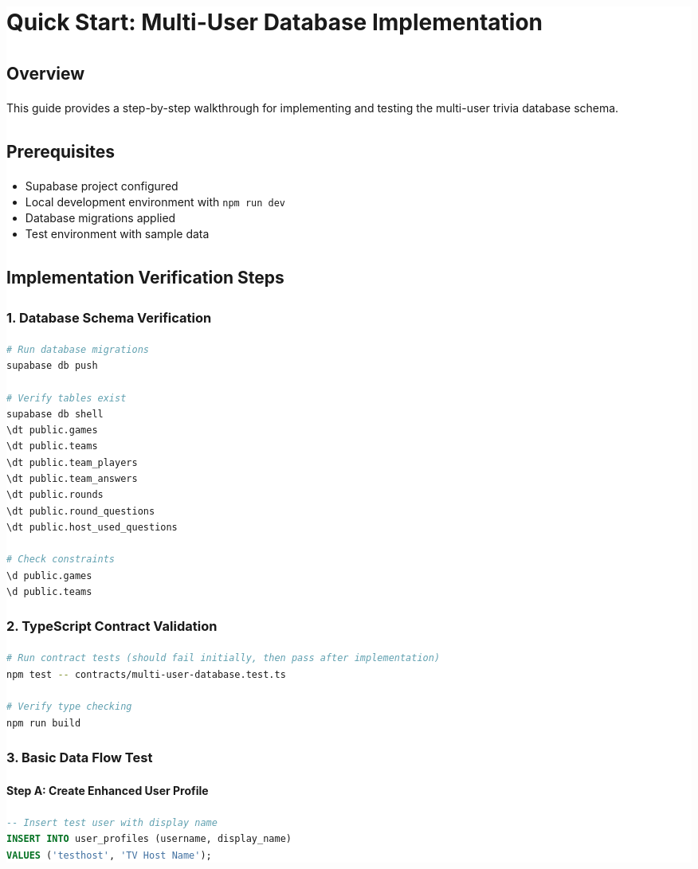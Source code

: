 # Quick Start: Multi-User Database Implementation

## Overview
This guide provides a step-by-step walkthrough for implementing and testing the multi-user trivia database schema.

## Prerequisites
- Supabase project configured
- Local development environment with `npm run dev`
- Database migrations applied
- Test environment with sample data

## Implementation Verification Steps

### 1. Database Schema Verification
```bash
# Run database migrations
supabase db push

# Verify tables exist
supabase db shell
\dt public.games
\dt public.teams
\dt public.team_players
\dt public.team_answers
\dt public.rounds
\dt public.round_questions
\dt public.host_used_questions

# Check constraints
\d public.games
\d public.teams
```

### 2. TypeScript Contract Validation
```bash
# Run contract tests (should fail initially, then pass after implementation)
npm test -- contracts/multi-user-database.test.ts

# Verify type checking
npm run build
```

### 3. Basic Data Flow Test

#### Step A: Create Enhanced User Profile
```sql
-- Insert test user with display name
INSERT INTO user_profiles (username, display_name)
VALUES ('testhost', 'TV Host Name');
```
